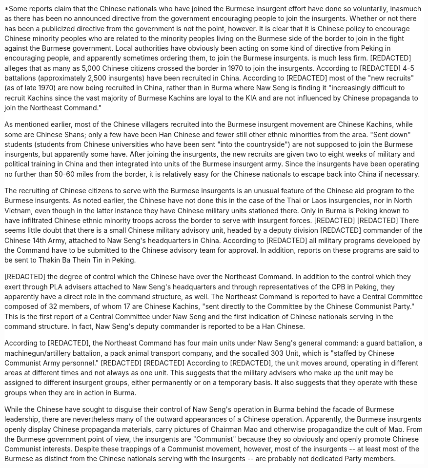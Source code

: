 *Some reports claim that the Chinese nationals who have joined the Burmese insurgent effort have done so voluntarily, inasmuch as there has been no announced directive from the government encouraging people to join the insurgents. Whether or not there has been a publicized directive from the government is not the point, however. It is clear that it is Chinese policy to encourage Chinese minority peoples who are related to the minority peoples living on the Burmese side of the border to join in the fight against the Burmese government. Local authorities have obviously been acting on some kind of directive from Peking in encouraging people, and apparently sometimes ordering them, to join the Burmese insurgents. is much less firm. [REDACTED] alleges that as many as 5,000 Chinese citizens crossed the border in 1970 to join the insurgents. According to [REDACTED] 4-5 battalions (approximately 2,500 insurgents) have been recruited in China. According to [REDACTED] most of the "new recruits" (as of late 1970) are now being recruited in China, rather than in Burma where Naw Seng is finding it "increasingly difficult to recruit Kachins since the vast majority of Burmese Kachins are loyal to the KIA and are not influenced by Chinese propaganda to join the Northeast Command."

As mentioned earlier, most of the Chinese villagers recruited into the Burmese insurgent movement are Chinese Kachins, while some are Chinese Shans; only a few have been Han Chinese and fewer still other ethnic minorities from the area. "Sent down" students (students from Chinese universities who have been sent "into the countryside") are not supposed to join the Burmese insurgents, but apparently some have. After joining the insurgents, the new recruits are given two to eight weeks of military and political training in China and then integrated into units of the Burmese insurgent army. Since the insurgents have been operating no further than 50-60 miles from the border, it is relatively easy for the Chinese nationals to escape back into China if necessary.

The recruiting of Chinese citizens to serve with the Burmese insurgents is an unusual feature of the Chinese aid program to the Burmese insurgents. As noted earlier, the Chinese have not done this in the case of the Thai or Laos insurgencies, nor in North Vietnam, even though in the latter instance they have Chinese military units stationed there. Only in Burma is Peking known to have infiltrated Chinese ethnic minority troops across the border to serve with insurgent forces. [REDACTED] [REDACTED] There seems little doubt that there is a small Chinese military advisory unit, headed by a deputy division [REDACTED] commander of the Chinese 14th Army, attached to Naw Seng's headquarters in China. According to [REDACTED] all military programs developed by the Command have to be submitted to the Chinese advisory team for approval. In addition, reports on these programs are said to be sent to Thakin Ba Thein Tin in Peking.

[REDACTED] the degree of control which the Chinese have over the Northeast Command. In addition to the control which they exert through PLA advisers attached to Naw Seng's headquarters and through representatives of the CPB in Peking, they apparently have a direct role in the command structure, as well. The Northeast Command is reported to have a Central Committee composed of 32 members, of whom 17 are Chinese Kachins, "sent directly to the Committee by the Chinese Communist Party." This is the first report of a Central Committee under Naw Seng and the first indication of Chinese nationals serving in the command structure. In fact, Naw Seng's deputy commander is reported to be a Han Chinese.

According to [REDACTED], the Northeast Command has four main units under Naw Seng's general command: a guard battalion, a machinegun/artillery battalion, a pack animal transport company, and the socalled 303 Unit, which is "staffed by Chinese Communist Army personnel." [REDACTED] [REDACTED] According to [REDACTED], the unit moves around, operating in different areas at different times and not always as one unit. This suggests that the military advisers who make up the unit may be assigned to different insurgent groups, either permanently or on a temporary basis. It also suggests that they operate with these groups when they are in action in Burma.

While the Chinese have sought to disguise their control of Naw Seng's operation in Burma behind the facade of Burmese leadership, there are nevertheless many of the outward appearances of a Chinese operation. Apparently, the Burmese insurgents openly display Chinese propaganda materials, carry pictures of Chairman Mao and otherwise propagandize the cult of Mao. From the Burmese government point of view, the insurgents are "Communist" because they so obviously and openly promote Chinese Communist interests. Despite these trappings of a Communist movement, however, most of the insurgents -- at least most of the Burmese as distinct from the Chinese nationals serving with the insurgents -- are probably not dedicated Party members.
